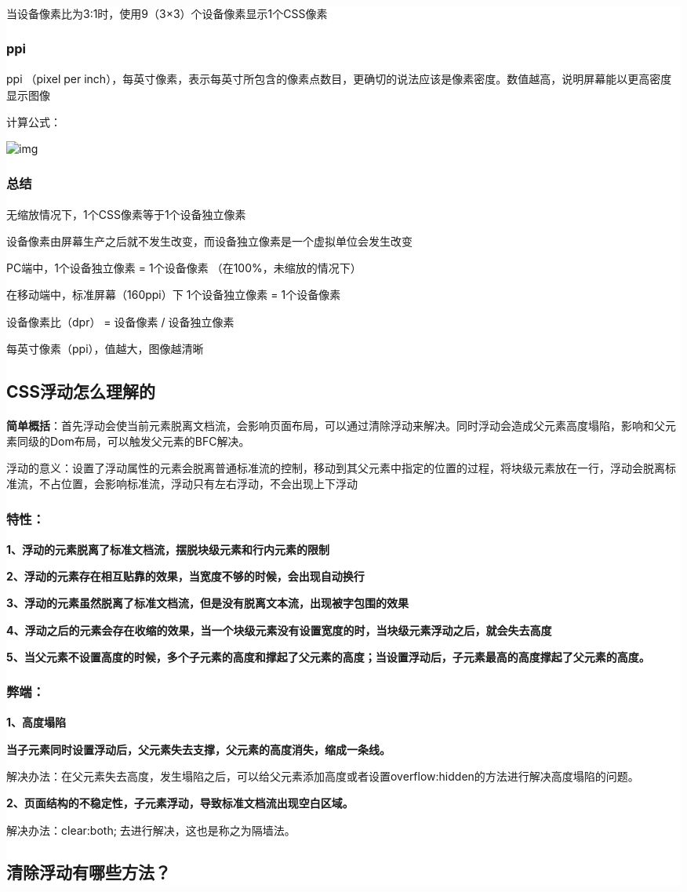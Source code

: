 当设备像素比为3:1时，使用9（3×3）个设备像素显示1个CSS像素

### ppi

ppi （pixel per inch），每英寸像素，表示每英寸所包含的像素点数目，更确切的说法应该是像素密度。数值越高，说明屏幕能以更高密度显示图像

计算公式：

![img](面试问题.assets/68747470733a2f2f7374617469632e7675652d6a732e636f6d2f66373334616466302d393166322d313165622d616239302d6439616538313462323430642e706e67)

### 总结

无缩放情况下，1个CSS像素等于1个设备独立像素

设备像素由屏幕生产之后就不发生改变，而设备独立像素是一个虚拟单位会发生改变

PC端中，1个设备独立像素 = 1个设备像素 （在100%，未缩放的情况下）

在移动端中，标准屏幕（160ppi）下 1个设备独立像素 = 1个设备像素

设备像素比（dpr） = 设备像素 / 设备独立像素

每英寸像素（ppi），值越大，图像越清晰



## CSS浮动怎么理解的

**简单概括**：首先浮动会使当前元素脱离文档流，会影响页面布局，可以通过清除浮动来解决。同时浮动会造成父元素高度塌陷，影响和父元素同级的Dom布局，可以触发父元素的BFC解决。

浮动的意义：设置了浮动属性的元素会脱离普通标准流的控制，移动到其父元素中指定的位置的过程，将块级元素放在一行，浮动会脱离标准流，不占位置，会影响标准流，浮动只有左右浮动，不会出现上下浮动

### **特性：**

**1、浮动的元素脱离了标准文档流，摆脱块级元素和行内元素的限制**

**2、浮动的元素存在相互贴靠的效果，当宽度不够的时候，会出现自动换行**

**3、浮动的元素虽然脱离了标准文档流，但是没有脱离文本流，出现被字包围的效果**

**4、浮动之后的元素会存在收缩的效果，当一个块级元素没有设置宽度的时，当块级元素浮动之后，就会失去高度**

**5、当父元素不设置高度的时候，多个子元素的高度和撑起了父元素的高度；当设置浮动后，子元素最高的高度撑起了父元素的高度。**



### **弊端：**

**1、高度塌陷**

**当子元素同时设置浮动后，父元素失去支撑，父元素的高度消失，缩成一条线。**

解决办法：在父元素失去高度，发生塌陷之后，可以给父元素添加高度或者设置overflow:hidden的方法进行解决高度塌陷的问题。

**2、页面结构的不稳定性，子元素浮动，导致标准文档流出现空白区域。**

解决办法：clear:both; 去进行解决，这也是称之为隔墙法。



## 清除浮动有哪些方法？
